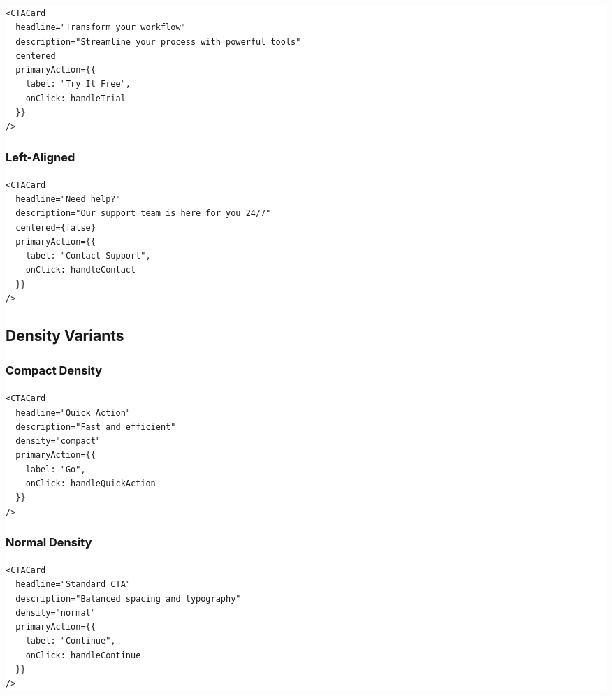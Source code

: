 ```tsx
<CTACard
  headline="Transform your workflow"
  description="Streamline your process with powerful tools"
  centered
  primaryAction={{
    label: "Try It Free",
    onClick: handleTrial
  }}
/>
```

### Left-Aligned

```tsx
<CTACard
  headline="Need help?"
  description="Our support team is here for you 24/7"
  centered={false}
  primaryAction={{
    label: "Contact Support",
    onClick: handleContact
  }}
/>
```

## Density Variants

### Compact Density

```tsx
<CTACard
  headline="Quick Action"
  description="Fast and efficient"
  density="compact"
  primaryAction={{
    label: "Go",
    onClick: handleQuickAction
  }}
/>
```

### Normal Density

```tsx
<CTACard
  headline="Standard CTA"
  description="Balanced spacing and typography"
  density="normal"
  primaryAction={{
    label: "Continue",
    onClick: handleContinue
  }}
/>
```

